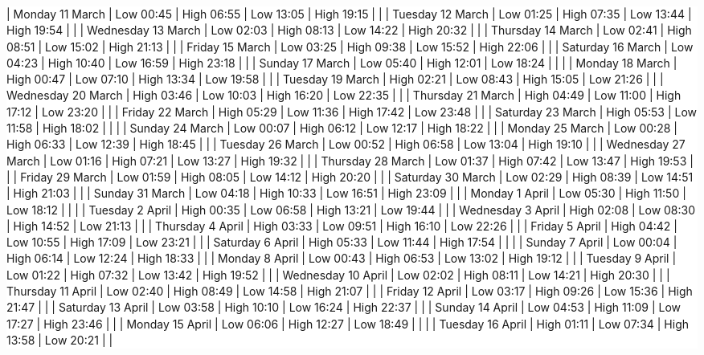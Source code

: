 | Monday 11 March | Low 00:45 | High 06:55 | Low 13:05 | High 19:15 |  |
| Tuesday 12 March | Low 01:25 | High 07:35 | Low 13:44 | High 19:54 |  |
| Wednesday 13 March | Low 02:03 | High 08:13 | Low 14:22 | High 20:32 |  |
| Thursday 14 March | Low 02:41 | High 08:51 | Low 15:02 | High 21:13 |  |
| Friday 15 March | Low 03:25 | High 09:38 | Low 15:52 | High 22:06 |  |
| Saturday 16 March | Low 04:23 | High 10:40 | Low 16:59 | High 23:18 |  |
| Sunday 17 March | Low 05:40 | High 12:01 | Low 18:24 |  |  |
| Monday 18 March | High 00:47 | Low 07:10 | High 13:34 | Low 19:58 |  |
| Tuesday 19 March | High 02:21 | Low 08:43 | High 15:05 | Low 21:26 |  |
| Wednesday 20 March | High 03:46 | Low 10:03 | High 16:20 | Low 22:35 |  |
| Thursday 21 March | High 04:49 | Low 11:00 | High 17:12 | Low 23:20 |  |
| Friday 22 March | High 05:29 | Low 11:36 | High 17:42 | Low 23:48 |  |
| Saturday 23 March | High 05:53 | Low 11:58 | High 18:02 |  |  |
| Sunday 24 March | Low 00:07 | High 06:12 | Low 12:17 | High 18:22 |  |
| Monday 25 March | Low 00:28 | High 06:33 | Low 12:39 | High 18:45 |  |
| Tuesday 26 March | Low 00:52 | High 06:58 | Low 13:04 | High 19:10 |  |
| Wednesday 27 March | Low 01:16 | High 07:21 | Low 13:27 | High 19:32 |  |
| Thursday 28 March | Low 01:37 | High 07:42 | Low 13:47 | High 19:53 |  |
| Friday 29 March | Low 01:59 | High 08:05 | Low 14:12 | High 20:20 |  |
| Saturday 30 March | Low 02:29 | High 08:39 | Low 14:51 | High 21:03 |  |
| Sunday 31 March | Low 04:18 | High 10:33 | Low 16:51 | High 23:09 |  |
| Monday 1 April | Low 05:30 | High 11:50 | Low 18:12 |  |  |
| Tuesday 2 April | High 00:35 | Low 06:58 | High 13:21 | Low 19:44 |  |
| Wednesday 3 April | High 02:08 | Low 08:30 | High 14:52 | Low 21:13 |  |
| Thursday 4 April | High 03:33 | Low 09:51 | High 16:10 | Low 22:26 |  |
| Friday 5 April | High 04:42 | Low 10:55 | High 17:09 | Low 23:21 |  |
| Saturday 6 April | High 05:33 | Low 11:44 | High 17:54 |  |  |
| Sunday 7 April | Low 00:04 | High 06:14 | Low 12:24 | High 18:33 |  |
| Monday 8 April | Low 00:43 | High 06:53 | Low 13:02 | High 19:12 |  |
| Tuesday 9 April | Low 01:22 | High 07:32 | Low 13:42 | High 19:52 |  |
| Wednesday 10 April | Low 02:02 | High 08:11 | Low 14:21 | High 20:30 |  |
| Thursday 11 April | Low 02:40 | High 08:49 | Low 14:58 | High 21:07 |  |
| Friday 12 April | Low 03:17 | High 09:26 | Low 15:36 | High 21:47 |  |
| Saturday 13 April | Low 03:58 | High 10:10 | Low 16:24 | High 22:37 |  |
| Sunday 14 April | Low 04:53 | High 11:09 | Low 17:27 | High 23:46 |  |
| Monday 15 April | Low 06:06 | High 12:27 | Low 18:49 |  |  |
| Tuesday 16 April | High 01:11 | Low 07:34 | High 13:58 | Low 20:21 |  |